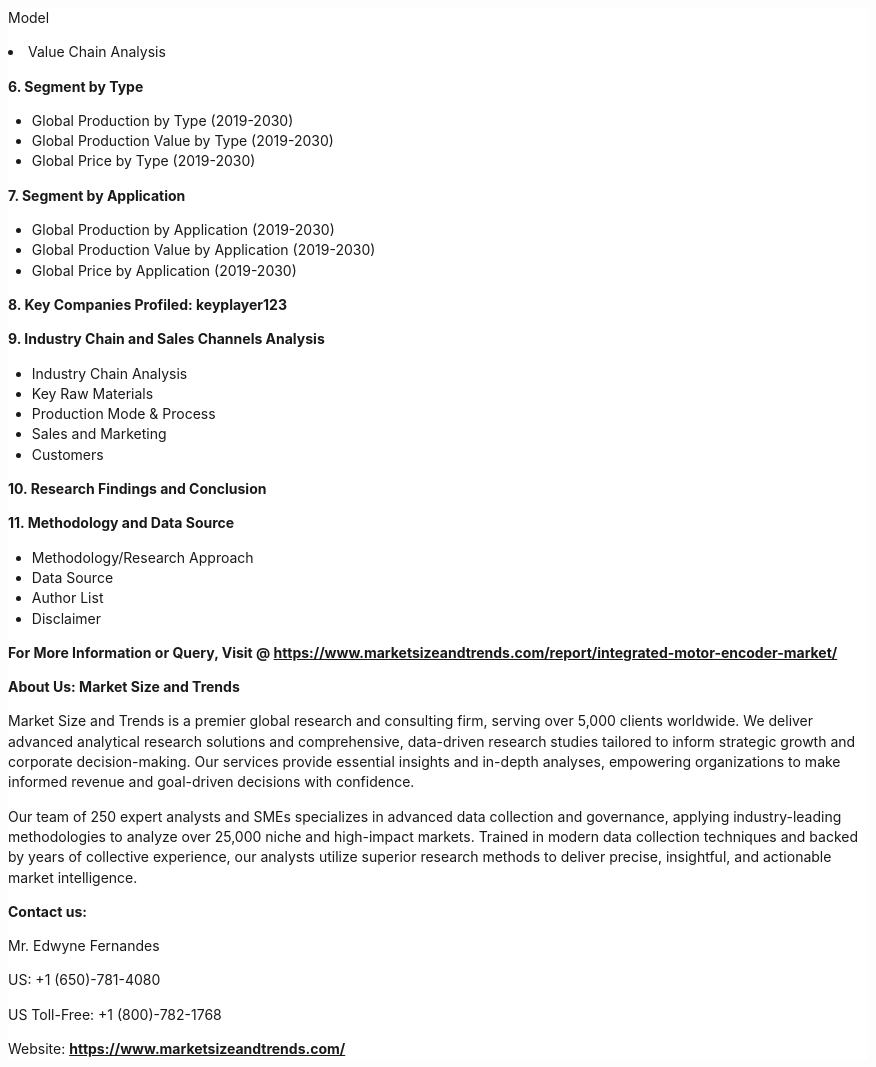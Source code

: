 Model</li><li>Value Chain Analysis&nbsp;</li></ul><p><strong>6. Segment by Type</strong></p><ul><li>Global Production by Type (2019-2030)</li><li>Global Production Value by Type (2019-2030)</li><li>Global Price by Type (2019-2030)</li></ul><p><strong>7. Segment by Application</strong></p><ul><li>Global Production by Application (2019-2030)</li><li>Global Production Value by Application (2019-2030)</li><li>Global Price by Application (2019-2030)</li></ul><p><strong>8. Key Companies Profiled: keyplayer123</strong></p><p><strong>9. Industry Chain and Sales Channels Analysis</strong></p><ul><li>Industry Chain Analysis</li><li>Key Raw Materials</li><li>Production Mode &amp; Process</li><li>Sales and Marketing</li><li>Customers</li></ul><p><strong>10. Research Findings and Conclusion</strong></p><p><strong>11. Methodology and Data Source</strong></p><ul><li>Methodology/Research Approach</li><li>Data Source</li><li>Author List</li><li>Disclaimer</li></ul></p><p><strong>For More Information or Query, Visit @ <a href="https://www.marketsizeandtrends.com/report/integrated-motor-encoder-market/">https://www.marketsizeandtrends.com/report/integrated-motor-encoder-market/</a></strong></p><p><strong>About Us: Market Size and Trends</strong></p><p>Market Size and Trends is a premier global research and consulting firm, serving over 5,000 clients worldwide. We deliver advanced analytical research solutions and comprehensive, data-driven research studies tailored to inform strategic growth and corporate decision-making. Our services provide essential insights and in-depth analyses, empowering organizations to make informed revenue and goal-driven decisions with confidence.</p><p>Our team of 250 expert analysts and SMEs specializes in advanced data collection and governance, applying industry-leading methodologies to analyze over 25,000 niche and high-impact markets. Trained in modern data collection techniques and backed by years of collective experience, our analysts utilize superior research methods to deliver precise, insightful, and actionable market intelligence.</p><p><strong>Contact us:</strong></p><p>Mr. Edwyne Fernandes</p><p>US: +1 (650)-781-4080</p><p>US Toll-Free: +1 (800)-782-1768</p><p>Website: <strong><a href="https://www.marketsizeandtrends.com/">https://www.marketsizeandtrends.com/</a></strong></p>
